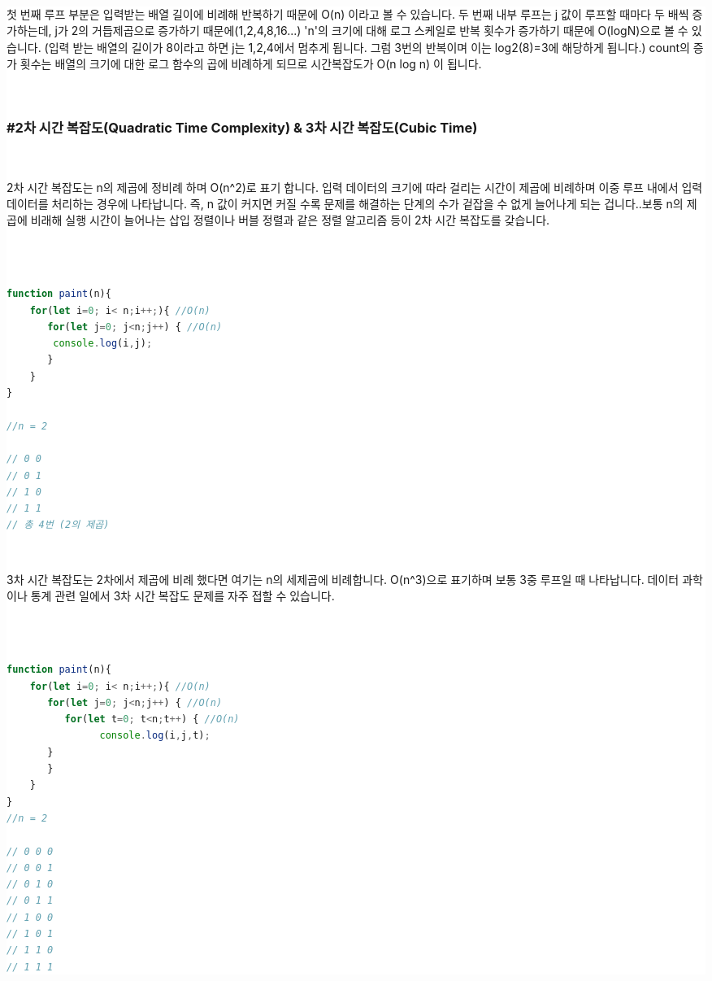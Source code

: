 첫 번째 루프 부분은 입력받는 배열 길이에 비례해 반복하기 때문에 O(n) 이라고 볼 수 있습니다. 두 번째 내부 루프는 j 값이 루프할 때마다 두 배씩 증가하는데, j가 2의 거듭제곱으로 증가하기 때문에(1,2,4,8,16...) 'n'의 크기에 대해 로그 스케일로 반복 횟수가 증가하기 때문에 O(logN)으로 볼 수 있습니다. (입력 받는 배열의 길이가 8이라고 하면 j는 1,2,4에서 멈추게 됩니다. 그럼 3번의 반복이며 이는 log2(8)=3에 해당하게 됩니다.) count의 증가 횟수는 배열의 크기에 대한 로그 함수의 곱에 비례하게 되므로 시간복잡도가 O(n log n)
이 됩니다. 



<br/>

### **#2차 시간 복잡도(Quadratic Time Complexity) & 3차 시간 복잡도(Cubic Time)**

<br/>

2차 시간 복잡도는 n의 제곱에 정비례 하며 O(n^2)로 표기 합니다. 입력 데이터의 크기에 따라 걸리는 시간이 제곱에 비례하며 이중 루프 내에서 입력 데이터를 처리하는 경우에 나타납니다. 즉, n 값이 커지면 커질 수록 문제를 해결하는 단계의 수가 겉잡을 수 없게 늘어나게 되는 겁니다..보통 n의 제곱에 비래해 실행 시간이 늘어나는 삽입 정렬이나 버블 정렬과 같은 정렬 알고리즘 등이 2차 시간 복잡도를 갖습니다. 

<br/>


```javascript

function paint(n){
    for(let i=0; i< n;i++;){ //O(n)
       for(let j=0; j<n;j++) { //O(n)
        console.log(i,j);
       } 
    }
}

//n = 2

// 0 0 
// 0 1
// 1 0
// 1 1
// 총 4번 (2의 제곱)

```
<br/>

3차 시간 복잡도는 2차에서 제곱에 비례 했다면 여기는 n의 세제곱에 비례합니다. O(n^3)으로 표기하며 보통 3중 루프일 때 나타납니다. 데이터 과학이나 통계 관련 일에서 3차 시간 복잡도 문제를 자주 접할 수 있습니다. 

<br/>

```javascript

function paint(n){
    for(let i=0; i< n;i++;){ //O(n)
       for(let j=0; j<n;j++) { //O(n)
          for(let t=0; t<n;t++) { //O(n)
                console.log(i,j,t);
       } 
       } 
    }
}
//n = 2

// 0 0 0
// 0 0 1 
// 0 1 0
// 0 1 1
// 1 0 0
// 1 0 1
// 1 1 0
// 1 1 1
```